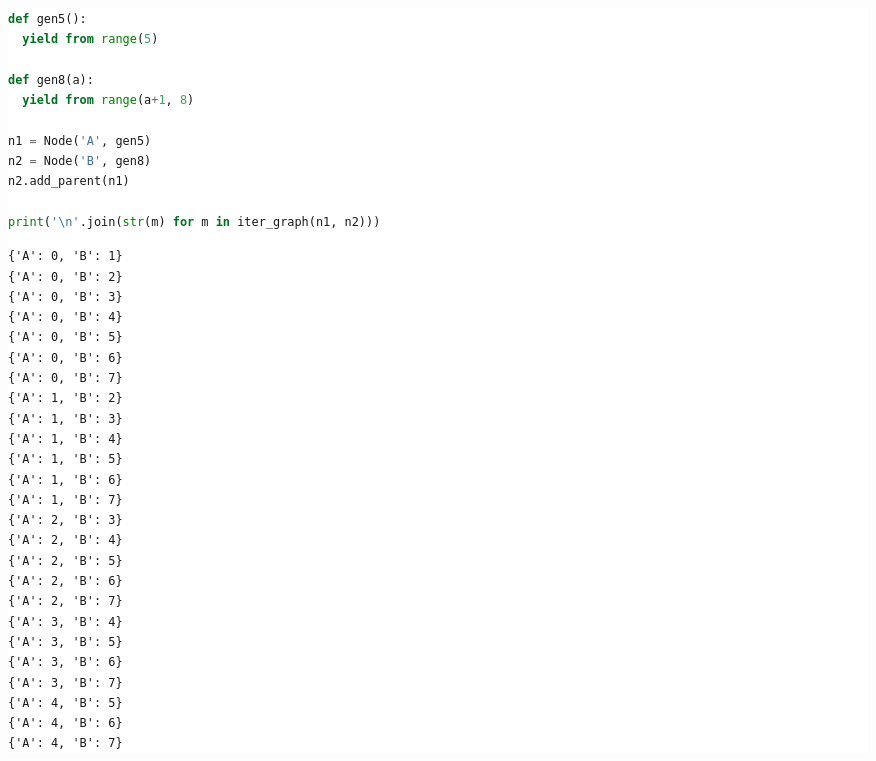 
```python
def gen5():
  yield from range(5)

def gen8(a):
  yield from range(a+1, 8)

n1 = Node('A', gen5)
n2 = Node('B', gen8)
n2.add_parent(n1)

print('\n'.join(str(m) for m in iter_graph(n1, n2)))

```

    {'A': 0, 'B': 1}
    {'A': 0, 'B': 2}
    {'A': 0, 'B': 3}
    {'A': 0, 'B': 4}
    {'A': 0, 'B': 5}
    {'A': 0, 'B': 6}
    {'A': 0, 'B': 7}
    {'A': 1, 'B': 2}
    {'A': 1, 'B': 3}
    {'A': 1, 'B': 4}
    {'A': 1, 'B': 5}
    {'A': 1, 'B': 6}
    {'A': 1, 'B': 7}
    {'A': 2, 'B': 3}
    {'A': 2, 'B': 4}
    {'A': 2, 'B': 5}
    {'A': 2, 'B': 6}
    {'A': 2, 'B': 7}
    {'A': 3, 'B': 4}
    {'A': 3, 'B': 5}
    {'A': 3, 'B': 6}
    {'A': 3, 'B': 7}
    {'A': 4, 'B': 5}
    {'A': 4, 'B': 6}
    {'A': 4, 'B': 7}

